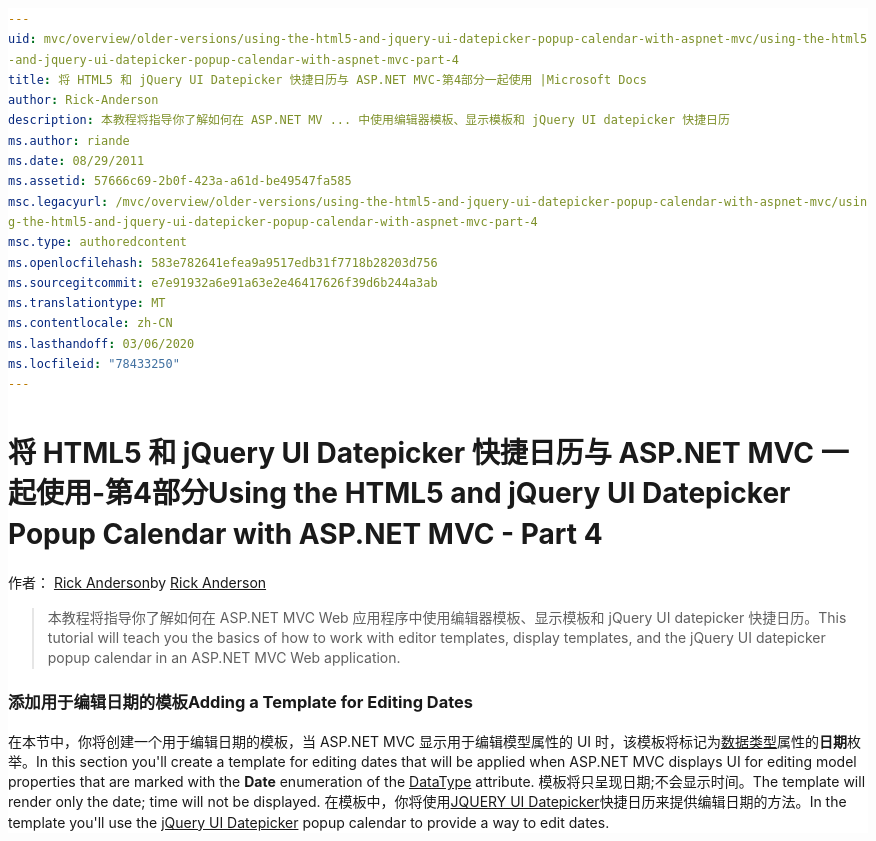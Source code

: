 ```yaml
---
uid: mvc/overview/older-versions/using-the-html5-and-jquery-ui-datepicker-popup-calendar-with-aspnet-mvc/using-the-html5-and-jquery-ui-datepicker-popup-calendar-with-aspnet-mvc-part-4
title: 将 HTML5 和 jQuery UI Datepicker 快捷日历与 ASP.NET MVC-第4部分一起使用 |Microsoft Docs
author: Rick-Anderson
description: 本教程将指导你了解如何在 ASP.NET MV ... 中使用编辑器模板、显示模板和 jQuery UI datepicker 快捷日历
ms.author: riande
ms.date: 08/29/2011
ms.assetid: 57666c69-2b0f-423a-a61d-be49547fa585
msc.legacyurl: /mvc/overview/older-versions/using-the-html5-and-jquery-ui-datepicker-popup-calendar-with-aspnet-mvc/using-the-html5-and-jquery-ui-datepicker-popup-calendar-with-aspnet-mvc-part-4
msc.type: authoredcontent
ms.openlocfilehash: 583e782641efea9a9517edb31f7718b28203d756
ms.sourcegitcommit: e7e91932a6e91a63e2e46417626f39d6b244a3ab
ms.translationtype: MT
ms.contentlocale: zh-CN
ms.lasthandoff: 03/06/2020
ms.locfileid: "78433250"
---
```

# <a name="using-the-html5-and-jquery-ui-datepicker-popup-calendar-with-aspnet-mvc---part-4"></a><span data-ttu-id="0fb88-103">将 HTML5 和 jQuery UI Datepicker 快捷日历与 ASP.NET MVC 一起使用-第4部分</span><span class="sxs-lookup"><span data-stu-id="0fb88-103">Using the HTML5 and jQuery UI Datepicker Popup Calendar with ASP.NET MVC - Part 4</span></span>

<span data-ttu-id="0fb88-104">作者： [Rick Anderson](https://twitter.com/RickAndMSFT)</span><span class="sxs-lookup"><span data-stu-id="0fb88-104">by [Rick Anderson](https://twitter.com/RickAndMSFT)</span></span>

> <span data-ttu-id="0fb88-105">本教程将指导你了解如何在 ASP.NET MVC Web 应用程序中使用编辑器模板、显示模板和 jQuery UI datepicker 快捷日历。</span><span class="sxs-lookup"><span data-stu-id="0fb88-105">This tutorial will teach you the basics of how to work with editor templates, display templates, and the jQuery UI datepicker popup calendar in an ASP.NET MVC Web application.</span></span>

### <a name="adding-a-template-for-editing-dates"></a><span data-ttu-id="0fb88-106">添加用于编辑日期的模板</span><span class="sxs-lookup"><span data-stu-id="0fb88-106">Adding a Template for Editing Dates</span></span>

<span data-ttu-id="0fb88-107">在本节中，你将创建一个用于编辑日期的模板，当 ASP.NET MVC 显示用于编辑模型属性的 UI 时，该模板将标记为[数据类型](https://msdn.microsoft.com/library/system.componentmodel.dataannotations.datatype.aspx)属性的**日期**枚举。</span><span class="sxs-lookup"><span data-stu-id="0fb88-107">In this section you'll create a template for editing dates that will be applied when ASP.NET MVC displays UI for editing model properties that are marked with the **Date** enumeration of the [DataType](https://msdn.microsoft.com/library/system.componentmodel.dataannotations.datatype.aspx) attribute.</span></span> <span data-ttu-id="0fb88-108">模板将只呈现日期;不会显示时间。</span><span class="sxs-lookup"><span data-stu-id="0fb88-108">The template will render only the date; time will not be displayed.</span></span> <span data-ttu-id="0fb88-109">在模板中，你将使用[JQUERY UI Datepicker](http://jqueryui.com/demos/datepicker/)快捷日历来提供编辑日期的方法。</span><span class="sxs-lookup"><span data-stu-id="0fb88-109">In the template you'll use the [jQuery UI Datepicker](http://jqueryui.com/demos/datepicker/) popup calendar to provide a way to edit dates.</span></span>
